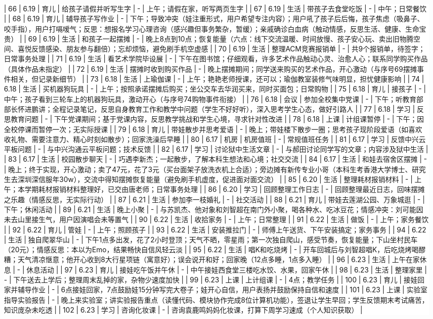 | 66   | 6.19 | 育儿 | 给孩子请假并听写生字     | -    | 上午；请假在家，听写两页生字                                 |
| 67   | 6.19 | 生活 | 带孩子去食堂吃饭         | -    | 中午；日常餐饮                                               |
| 68   | 6.19 | 育儿 | 辅导孩子写作业           | -    | 下午；导致冲突（娃注重形式，用户希望专注内容）；用户吼了孩子后后悔，孩子焦虑（吸鼻子、咬手指），用户打嗝嗳气；反思：想报名学习心理咨询（感兴趣但事务繁杂，暂缓）；亲戚确诊白血病（触动情感，反思生活、健康、生命宝贵） |
| 69   | 6.19 | 生活 | 和孩子一起摆摊           | -    | 晚上8点到10点；恢复能量（六点：线下交流温暖、时间放慢、孩子安心玩、卖出旧物腾空间、喜悦反馈感染、朋友参与翻倍）；忘却烦恼，避免刷手机空虚感 |
| 70   | 6.19 | 生活 | 整理ACM竞赛报销单        | -    | 共9个报销单，待签字；日常事务处理                            |
| 71   | 6.19 | 生活 | 看艺术学院毕设展         | -    | 下午在图书馆；仔细观看，许多艺术作品触动心灵、治愈人心；联系同学购买作品（具体作品未指定） |
| 72   | 6.19 | 生活 | 摆摊时收到购买作品       | -    | 晚上摆摊期间；同学送来购买的艺术作品，开心激动（与序号69摆摊事件相关，但记录新细节） |
| 73   | 6.18 | 生活 | 上瑜伽课                 | -    | 上午；艳艳老师授课，还可以；瑜伽教室装修气味明显，担忧健康影响 |
| 74   | 6.18 | 生活 | 买机器狗玩具             | -    | 上午；按照承诺摆摊后购买；坐公交车去华润买来，同时买面包；日常购物 |
| 75   | 6.18 | 育儿 | 接孩子                   | -    | 中午；孩子看到三轮车上的机器狗玩具，激动开心（与序号74购物事件衔接） |
| 76   | 6.18 | 会议 | 参加全校集中党课         | -    | 下午；听教育部部长怀进鹏讲；全程记录笔记，反思自身教育工作和教学中问题（学生不好好听），深入思考学生心态，做好引路人 |
| 77   | 6.18 | 学习 | 反思教育问题             | -    | 下午党课期间；基于党课内容，反思教学挑战和学生心境，寻求针对性改进 |
| 78   | 6.18 | 上课 | 计组课暂停               | -    | 下午；因全校停课而暂停一次；无实际授课                       |
| 79   | 6.18 | 育儿 | 带娃散步并思考爱语       | -    | 晚上；带娃楼下散步一圈；思考孩子现阶段爱语（如喜欢收礼物、需要注意力、精心时刻如散步）；回家洗澡后早睡 |
| 80   | 6.17 | 机房 | 机房值班                 | -    | 常规值班任务                                                 |
| 81   | 6.17 | 学习 | 反馈中兴云平板问题       | -    | 与中兴沟通云平板问题；技术反馈                               |
| 82   | 6.17 | 学习 | 讨论狱中生活文章         | -    | 与郝田讨论同学写的文章；内容涉及狱中生活                     |
| 83   | 6.17 | 生活 | 校园散步聊天             | -    | 巧遇李新杰；一起散步，了解本科生想法和心境；社交交流         |
| 84   | 6.17 | 生活 | 和娃去宿舍区摆摊         | -    | 晚上；终于实现，开心激动；卖了47元，花了3元（买台面架子放洗衣机上合适）；旁边摊有新传专业小哥（本科生考香港大学博士、研究生去深圳深信服年30w），交流中得知摆摊恢复能量（避免刷手机虚度，促进面对面交流） |
| 85   | 6.20 | 生活 | 整理耗材报销材料         | -    | 上午；本学期耗材报销材料整理好，已交由唐老师；日常事务处理   |
| 86   | 6.20 | 学习 | 回顾整理工作日志         | -    | 回顾整理最近日志，回味摆摊之乐趣（情感反思，无实际行动）     |
| 87   | 6.21 | 生活 | 参加李一枝婚礼           | -    | 社交活动                                                     |
| 88   | 6.21 | 育儿 | 带娃去莲湖公园、万象城逛 | -    | 下午；休闲活动                                               |
| 89   | 6.21 | 生活 | 晚上小聚                 | -    | 与苏凯杰、他对象和刘智超在南门外小聚，喝各种水、吃冰豆花；情感冲突：刘可能因未去山里接生气，用户因演唱会未等置气 |
| 90   | 6.22 | 生活 | 收拾家务                 | -    | 上午；日常整理                                               |
| 91   | 6.22 | 生活 | 做饭                     | -    | 上午；家务餐饮                                               |
| 92   | 6.22 | 育儿 | 管娃                     | -    | 上午；照顾孩子                                               |
| 93   | 6.22 | 生活 | 安装推拉门               | -    | 师傅上午送货、下午安装搞定；家务事务                         |
| 94   | 6.22 | 生活 | 独自爬翠华山             | -    | 下午1点多出发，花了2小时登顶；天气不晒，零星雨；第一次独自爬山，感受节奏，恢复能量；下山坐村民车（20元）；情感反思：本以为Emo，结果畅快自信风轻云淡 |
| 95   | 6.22 | 生活 | 唱K和吃烧烤              | -    | 开车回城后与刘智超唱K，后吃烧烤喝醪糟；天气清凉惬意；他开心收到8大行星项链（寓意好）；误会说开和好；回家晚（12点多睡，1点多入睡） |
| 96   | 6.23 | 生活 | 上午在家休息             | -    | 休息活动                                                     |
| 97   | 6.23 | 育儿 | 接娃吃午饭并午休         | -    | 中午接娃西食堂三楼吃水饺、水果，回家午休                     |
| 98   | 6.23 | 生活 | 整理家里                 | -    | 下午送去上学后；整理周末乱掉的家，杂物少速度加快             |
| 99   | 6.23 | 上课 | 上计组课                 | -    | 4点；教学任务                                                |
| 100  | 6.23 | 育儿 | 接娃回家并辅导作业       | -    | 6点接娃回家，7点鼓励娃15分钟写完大卷子；娃开心自信，用户表扬并鼓励保持自信和速度 |
| 101  | 6.23 | 上课 | 实验室指导实验报告       | -    | 晚上来实验室；讲实验报告重点（读懂代码、模块协作完成8位计算机功能），签退让学生早回；学生反馈期末考试痛苦，知识庞杂未吃透 |
| 102  | 6.23 | 学习 | 咨询化妆课               | -    | 咨询袁鹿鸣妈妈化妆课，打算下周学习速成（个人知识获取）       |
